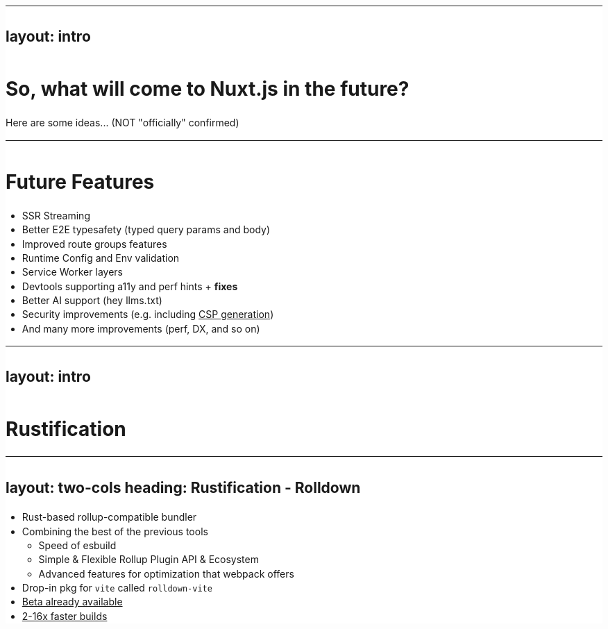 </VClicks>

---
layout: intro
---

# So, what will come to Nuxt.js in the future?

Here are some ideas... (NOT "officially" confirmed)

---

# Future Features

<VClicks>

* SSR Streaming
* Better E2E typesafety (typed query params and body)
* Improved route groups features
* Runtime Config and Env validation
* Service Worker layers
* Devtools supporting a11y and perf hints + **fixes**
* Better AI support (hey llms.txt)
* Security improvements (e.g. including [CSP generation](https://github.com/nuxt/nuxt/discussions/30404))
* And many more improvements (perf, DX, and so on)

</VClicks>

---
layout: intro
---

# Rustification

---
layout: two-cols
heading: Rustification - Rolldown
---

<VClicks depth="2">

* Rust-based rollup-compatible bundler
* Combining the best of the previous tools
  * Speed of esbuild
  * Simple & Flexible Rollup Plugin API & Ecosystem
  * Advanced features for optimization that webpack offers
* Drop-in pkg for `vite` called `rolldown-vite`
* [Beta already available](https://vite.dev/rolldown)
* [2-16x faster builds](https://github.com/vitejs/rolldown-vite-perf-wins)
